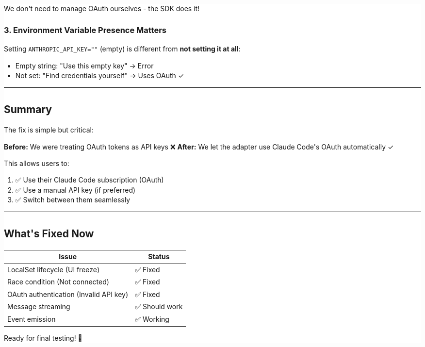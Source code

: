 We don't need to manage OAuth ourselves - the SDK does it!

### 3. Environment Variable Presence Matters

Setting `ANTHROPIC_API_KEY=""` (empty) is different from **not setting it at all**:
- Empty string: "Use this empty key" → Error
- Not set: "Find credentials yourself" → Uses OAuth ✓

---

## Summary

The fix is simple but critical:

**Before:** We were treating OAuth tokens as API keys ❌
**After:** We let the adapter use Claude Code's OAuth automatically ✓

This allows users to:
1. ✅ Use their Claude Code subscription (OAuth)
2. ✅ Use a manual API key (if preferred)
3. ✅ Switch between them seamlessly

---

## What's Fixed Now

| Issue | Status |
|-------|--------|
| LocalSet lifecycle (UI freeze) | ✅ Fixed |
| Race condition (Not connected) | ✅ Fixed |
| OAuth authentication (Invalid API key) | ✅ Fixed |
| Message streaming | ✅ Should work |
| Event emission | ✅ Working |

Ready for final testing! 🎉
